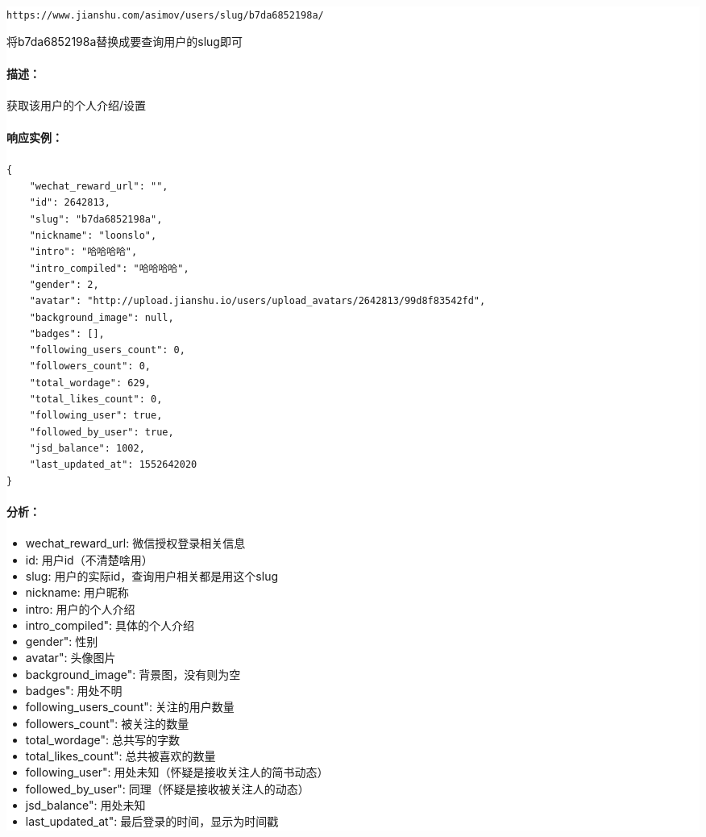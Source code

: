 `https://www.jianshu.com/asimov/users/slug/b7da6852198a/`

将b7da6852198a替换成要查询用户的slug即可

#### 描述：

获取该用户的个人介绍/设置

#### 响应实例：

```
{
    "wechat_reward_url": "",
    "id": 2642813,
    "slug": "b7da6852198a",
    "nickname": "loonslo",
    "intro": "哈哈哈哈",
    "intro_compiled": "哈哈哈哈",
    "gender": 2,
    "avatar": "http://upload.jianshu.io/users/upload_avatars/2642813/99d8f83542fd",
    "background_image": null,
    "badges": [],
    "following_users_count": 0,
    "followers_count": 0,
    "total_wordage": 629,
    "total_likes_count": 0,
    "following_user": true,
    "followed_by_user": true,
    "jsd_balance": 1002,
    "last_updated_at": 1552642020
}
```

#### 分析：

- wechat_reward_url: 微信授权登录相关信息
- id: 用户id（不清楚啥用）
- slug: 用户的实际id，查询用户相关都是用这个slug
- nickname: 用户昵称
- intro: 用户的个人介绍
- intro_compiled": 具体的个人介绍
- gender": 性别
- avatar": 头像图片
- background_image": 背景图，没有则为空
- badges": 用处不明
- following_users_count": 关注的用户数量
- followers_count": 被关注的数量
- total_wordage": 总共写的字数
- total_likes_count": 总共被喜欢的数量
- following_user": 用处未知（怀疑是接收关注人的简书动态）
- followed_by_user": 同理（怀疑是接收被关注人的动态）
- jsd_balance": 用处未知
- last_updated_at": 最后登录的时间，显示为时间戳
